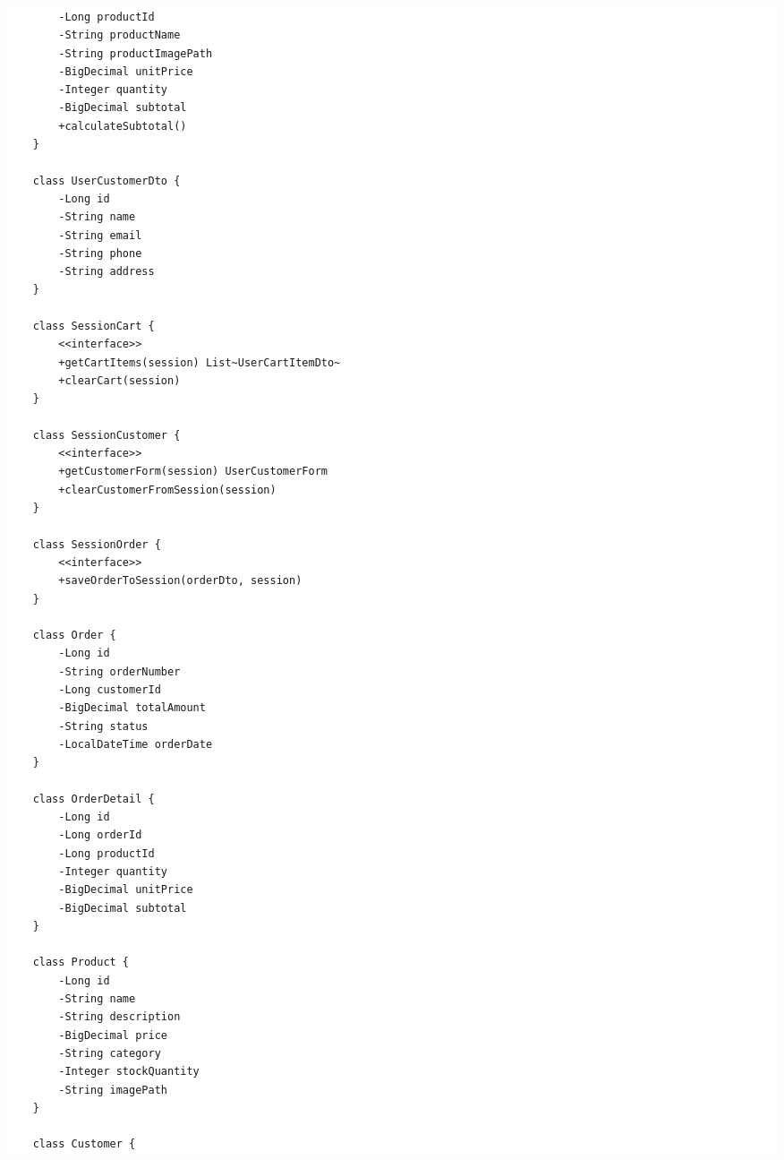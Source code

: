 ```mermaid
        -Long productId
        -String productName
        -String productImagePath
        -BigDecimal unitPrice
        -Integer quantity
        -BigDecimal subtotal
        +calculateSubtotal()
    }
    
    class UserCustomerDto {
        -Long id
        -String name
        -String email
        -String phone
        -String address
    }
    
    class SessionCart {
        <<interface>>
        +getCartItems(session) List~UserCartItemDto~
        +clearCart(session)
    }
    
    class SessionCustomer {
        <<interface>>
        +getCustomerForm(session) UserCustomerForm
        +clearCustomerFromSession(session)
    }
    
    class SessionOrder {
        <<interface>>
        +saveOrderToSession(orderDto, session)
    }
    
    class Order {
        -Long id
        -String orderNumber
        -Long customerId
        -BigDecimal totalAmount
        -String status
        -LocalDateTime orderDate
    }
    
    class OrderDetail {
        -Long id
        -Long orderId
        -Long productId
        -Integer quantity
        -BigDecimal unitPrice
        -BigDecimal subtotal
    }
    
    class Product {
        -Long id
        -String name
        -String description
        -BigDecimal price
        -String category
        -Integer stockQuantity
        -String imagePath
    }
    
    class Customer {
```
